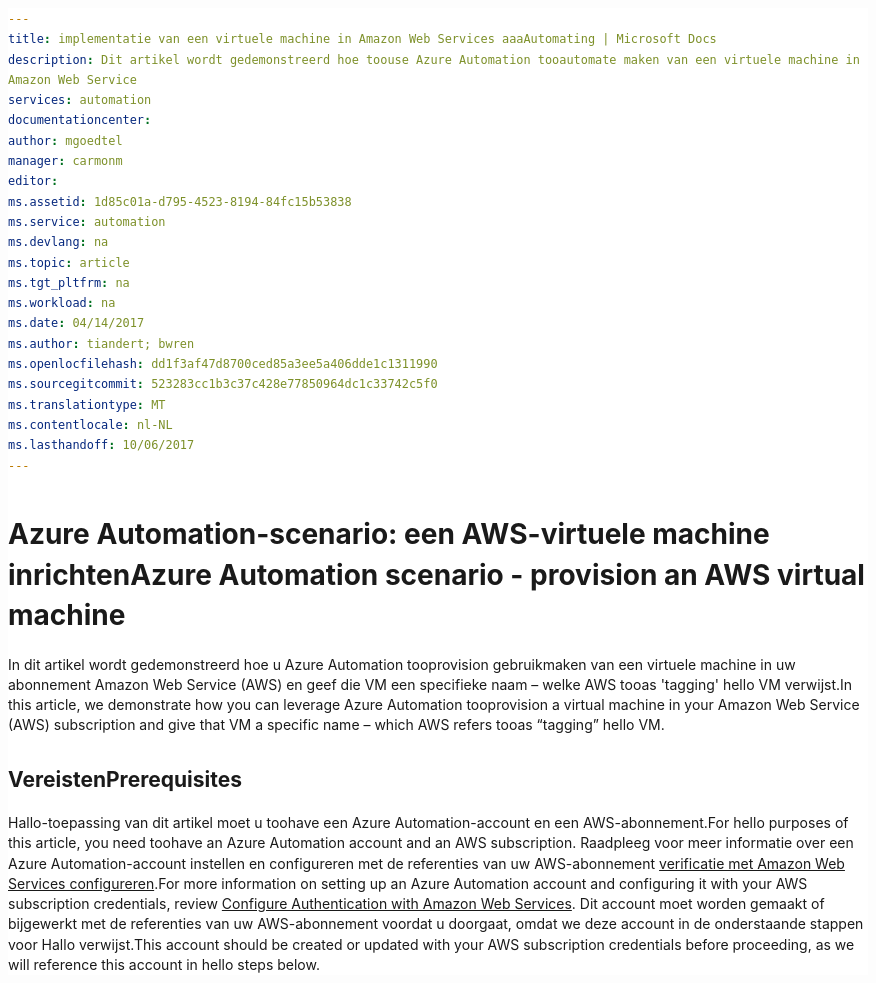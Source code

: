 ```yaml
---
title: implementatie van een virtuele machine in Amazon Web Services aaaAutomating | Microsoft Docs
description: Dit artikel wordt gedemonstreerd hoe toouse Azure Automation tooautomate maken van een virtuele machine in Amazon Web Service
services: automation
documentationcenter: 
author: mgoedtel
manager: carmonm
editor: 
ms.assetid: 1d85c01a-d795-4523-8194-84fc15b53838
ms.service: automation
ms.devlang: na
ms.topic: article
ms.tgt_pltfrm: na
ms.workload: na
ms.date: 04/14/2017
ms.author: tiandert; bwren
ms.openlocfilehash: dd1f3af47d8700ced85a3ee5a406dde1c1311990
ms.sourcegitcommit: 523283cc1b3c37c428e77850964dc1c33742c5f0
ms.translationtype: MT
ms.contentlocale: nl-NL
ms.lasthandoff: 10/06/2017
---
```

# <a name="azure-automation-scenario---provision-an-aws-virtual-machine"></a><span data-ttu-id="425b2-103">Azure Automation-scenario: een AWS-virtuele machine inrichten</span><span class="sxs-lookup"><span data-stu-id="425b2-103">Azure Automation scenario - provision an AWS virtual machine</span></span>
<span data-ttu-id="425b2-104">In dit artikel wordt gedemonstreerd hoe u Azure Automation tooprovision gebruikmaken van een virtuele machine in uw abonnement Amazon Web Service (AWS) en geef die VM een specifieke naam – welke AWS tooas 'tagging' hello VM verwijst.</span><span class="sxs-lookup"><span data-stu-id="425b2-104">In this article, we demonstrate how you can leverage Azure Automation tooprovision a virtual machine in your Amazon Web Service (AWS) subscription and give that VM a specific name – which AWS refers tooas “tagging” hello VM.</span></span>

## <a name="prerequisites"></a><span data-ttu-id="425b2-105">Vereisten</span><span class="sxs-lookup"><span data-stu-id="425b2-105">Prerequisites</span></span>
<span data-ttu-id="425b2-106">Hallo-toepassing van dit artikel moet u toohave een Azure Automation-account en een AWS-abonnement.</span><span class="sxs-lookup"><span data-stu-id="425b2-106">For hello purposes of this article, you need toohave an Azure Automation account and an AWS subscription.</span></span> <span data-ttu-id="425b2-107">Raadpleeg voor meer informatie over een Azure Automation-account instellen en configureren met de referenties van uw AWS-abonnement [verificatie met Amazon Web Services configureren](automation-configure-aws-account.md).</span><span class="sxs-lookup"><span data-stu-id="425b2-107">For more information on setting up an Azure Automation account and configuring it with your AWS subscription credentials, review [Configure Authentication with Amazon Web Services](automation-configure-aws-account.md).</span></span>  <span data-ttu-id="425b2-108">Dit account moet worden gemaakt of bijgewerkt met de referenties van uw AWS-abonnement voordat u doorgaat, omdat we deze account in de onderstaande stappen voor Hallo verwijst.</span><span class="sxs-lookup"><span data-stu-id="425b2-108">This account should be created or updated with your AWS subscription credentials before proceeding, as we will reference this account in hello steps below.</span></span>
